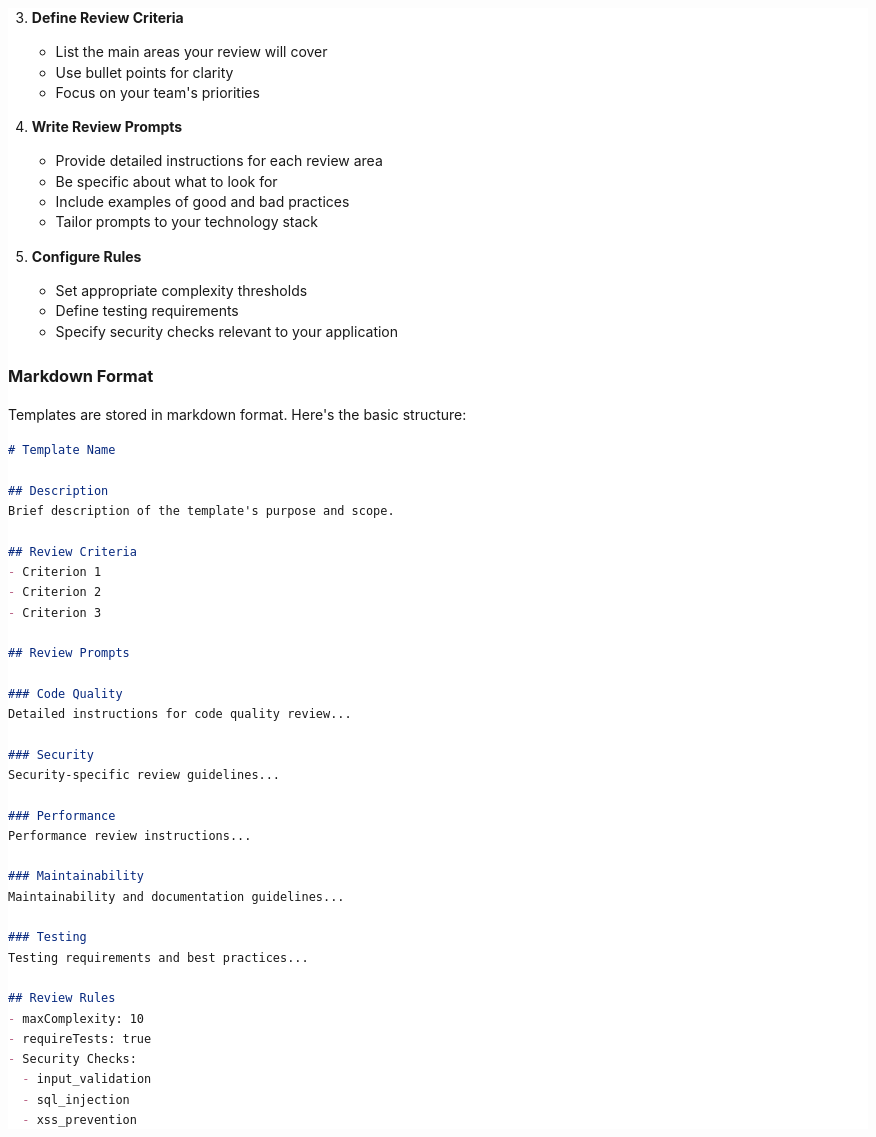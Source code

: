 3. **Define Review Criteria**
   - List the main areas your review will cover
   - Use bullet points for clarity
   - Focus on your team's priorities

4. **Write Review Prompts**
   - Provide detailed instructions for each review area
   - Be specific about what to look for
   - Include examples of good and bad practices
   - Tailor prompts to your technology stack

5. **Configure Rules**
   - Set appropriate complexity thresholds
   - Define testing requirements
   - Specify security checks relevant to your application

### Markdown Format

Templates are stored in markdown format. Here's the basic structure:

```markdown
# Template Name

## Description
Brief description of the template's purpose and scope.

## Review Criteria
- Criterion 1
- Criterion 2
- Criterion 3

## Review Prompts

### Code Quality
Detailed instructions for code quality review...

### Security
Security-specific review guidelines...

### Performance
Performance review instructions...

### Maintainability
Maintainability and documentation guidelines...

### Testing
Testing requirements and best practices...

## Review Rules
- maxComplexity: 10
- requireTests: true
- Security Checks:
  - input_validation
  - sql_injection
  - xss_prevention
```
